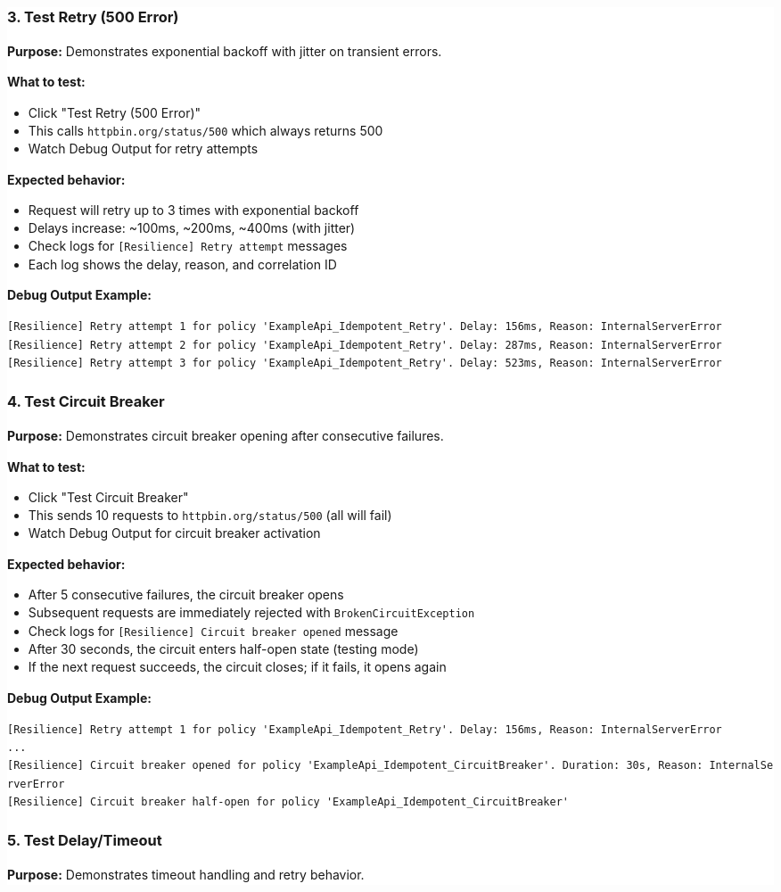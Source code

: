 ### 3. Test Retry (500 Error)

**Purpose:** Demonstrates exponential backoff with jitter on transient errors.

**What to test:**
- Click "Test Retry (500 Error)"
- This calls `httpbin.org/status/500` which always returns 500
- Watch Debug Output for retry attempts

**Expected behavior:**
- Request will retry up to 3 times with exponential backoff
- Delays increase: ~100ms, ~200ms, ~400ms (with jitter)
- Check logs for `[Resilience] Retry attempt` messages
- Each log shows the delay, reason, and correlation ID

**Debug Output Example:**
```
[Resilience] Retry attempt 1 for policy 'ExampleApi_Idempotent_Retry'. Delay: 156ms, Reason: InternalServerError
[Resilience] Retry attempt 2 for policy 'ExampleApi_Idempotent_Retry'. Delay: 287ms, Reason: InternalServerError
[Resilience] Retry attempt 3 for policy 'ExampleApi_Idempotent_Retry'. Delay: 523ms, Reason: InternalServerError
```

### 4. Test Circuit Breaker

**Purpose:** Demonstrates circuit breaker opening after consecutive failures.

**What to test:**
- Click "Test Circuit Breaker"
- This sends 10 requests to `httpbin.org/status/500` (all will fail)
- Watch Debug Output for circuit breaker activation

**Expected behavior:**
- After 5 consecutive failures, the circuit breaker opens
- Subsequent requests are immediately rejected with `BrokenCircuitException`
- Check logs for `[Resilience] Circuit breaker opened` message
- After 30 seconds, the circuit enters half-open state (testing mode)
- If the next request succeeds, the circuit closes; if it fails, it opens again

**Debug Output Example:**
```
[Resilience] Retry attempt 1 for policy 'ExampleApi_Idempotent_Retry'. Delay: 156ms, Reason: InternalServerError
...
[Resilience] Circuit breaker opened for policy 'ExampleApi_Idempotent_CircuitBreaker'. Duration: 30s, Reason: InternalServerError
[Resilience] Circuit breaker half-open for policy 'ExampleApi_Idempotent_CircuitBreaker'
```

### 5. Test Delay/Timeout

**Purpose:** Demonstrates timeout handling and retry behavior.
